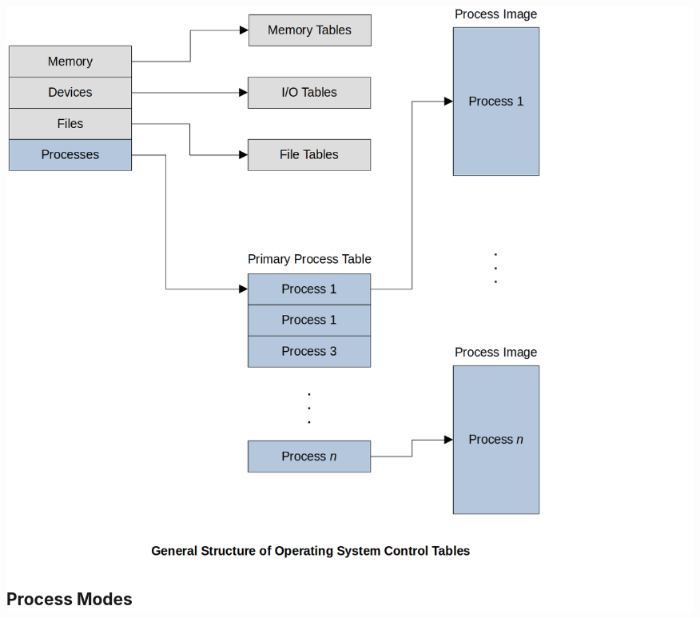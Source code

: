 <img src="./img/general-structure-of-operating-system-control-tables.png" alt="general-structure-of-operating-system-control-tables" width="670">





## Process Modes

